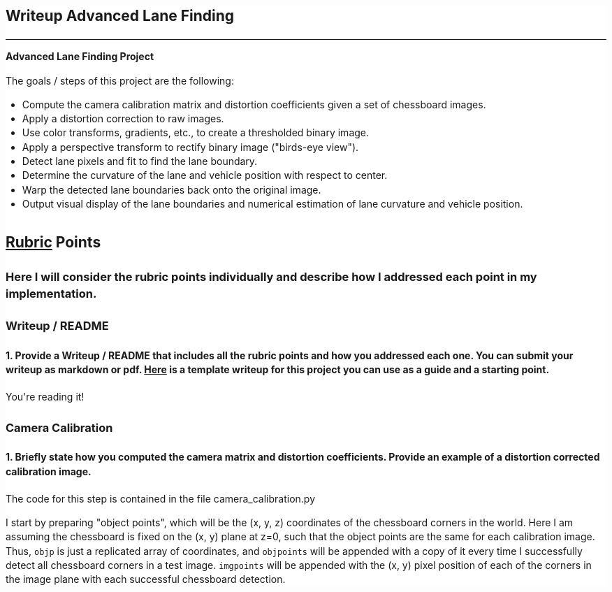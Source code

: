 ## Writeup Advanced Lane Finding


---

**Advanced Lane Finding Project**

The goals / steps of this project are the following:

* Compute the camera calibration matrix and distortion coefficients given a set of chessboard images.
* Apply a distortion correction to raw images.
* Use color transforms, gradients, etc., to create a thresholded binary image.
* Apply a perspective transform to rectify binary image ("birds-eye view").
* Detect lane pixels and fit to find the lane boundary.
* Determine the curvature of the lane and vehicle position with respect to center.
* Warp the detected lane boundaries back onto the original image.
* Output visual display of the lane boundaries and numerical estimation of lane curvature and vehicle position.

[//]: # (Image References)

[image1]: ./output_images/detection_1.JPG "Detection 1"
[image2]: ./output_images/detection_2.JPG "Detection 2"
[image3]: ./output_images/detection_3.JPG "Detection 3"
[image4]: ./output_images/Undistort.JPG "Undistorted image"
[image5]: ./output_images/Undistort_road.JPG "Undistorted road"
[image6]: ./output_images/Map_of_attention.png "Map of attention"
[image7]: ./output_images/IPM.png "IPM"
[image8]: ./output_images/derivate_lines_road.PNG "Derivate in X on the road"
[image9]: ./output_images/binary_segmentation.JPG "IPM"
[image10]: ./output_images/Lane_detection_diagram.png "Lane Detection Flow"
[image11]: ./output_images/accumulation.png "Accumulation"
[image12]: ./output_images/line_fitting.png "Line Fitting"
[image13]: ./output_images/output_detection.JPG "Lane detection example"
[image14]: ./output_images/Bad_estimation.png "Bad Estimation 1"
[image15]: ./output_images/Bad_estimation_2.png "Bad Estimation 2"

[video1]: ./output.avi "Video"

## [Rubric](https://review.udacity.com/#!/rubrics/571/view) Points

### Here I will consider the rubric points individually and describe how I addressed each point in my implementation.  

### Writeup / README

#### 1. Provide a Writeup / README that includes all the rubric points and how you addressed each one.  You can submit your writeup as markdown or pdf.  [Here](https://github.com/udacity/CarND-Advanced-Lane-Lines/blob/master/writeup_template.md) is a template writeup for this project you can use as a guide and a starting point.  

You're reading it!

### Camera Calibration

#### 1. Briefly state how you computed the camera matrix and distortion coefficients. Provide an example of a distortion corrected calibration image.

The code for this step is contained in the file camera_calibration.py

I start by preparing "object points", which will be the (x, y, z) coordinates of the chessboard corners in the world. Here I am assuming the chessboard is fixed on the (x, y) plane at z=0, such that the object points are the same for each calibration image.  Thus, `objp` is just a replicated array of coordinates, and `objpoints` will be appended with a copy of it every time I successfully detect all chessboard corners in a test image.  `imgpoints` will be appended with the (x, y) pixel position of each of the corners in the image plane with each successful chessboard detection.  
